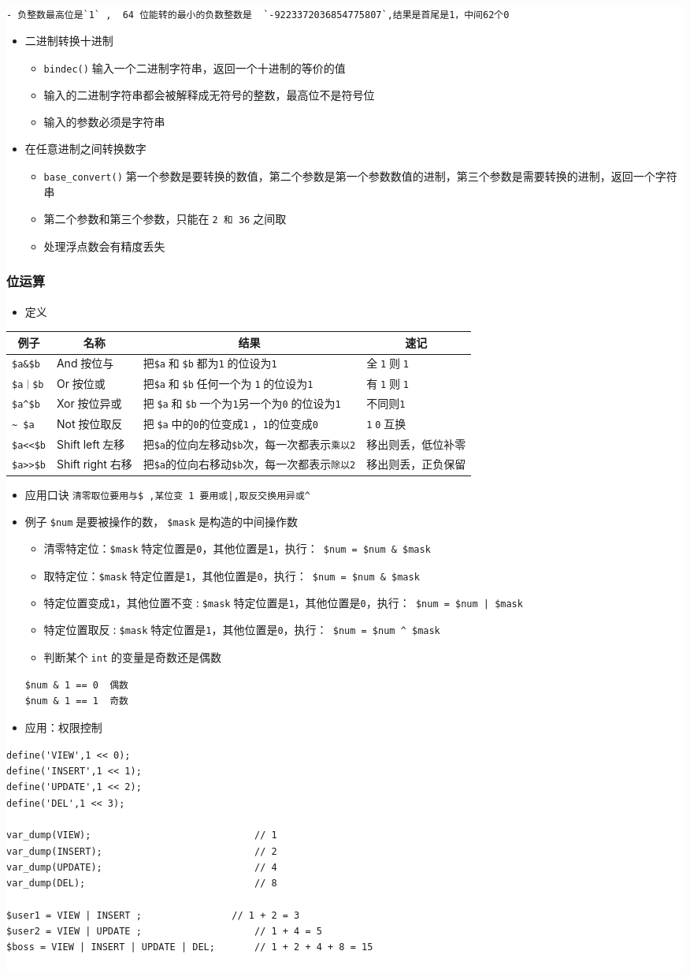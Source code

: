 	- 负整数最高位是`1` ,  64 位能转的最小的负数整数是  `-9223372036854775807`,结果是首尾是1，中间62个0
 
- 二进制转换十进制

	- `bindec()` 输入一个二进制字符串，返回一个十进制的等价的值
	
	- 输入的二进制字符串都会被解释成无符号的整数，最高位不是符号位

	- 输入的参数必须是字符串

- 在任意进制之间转换数字

	- `base_convert()` 第一个参数是要转换的数值，第二个参数是第一个参数数值的进制，第三个参数是需要转换的进制，返回一个字符串

	- 第二个参数和第三个参数，只能在 `2 和 36` 之间取

	- 处理浮点数会有精度丢失


### 位运算

- 定义

|例子 | 名称 | 结果 | 速记| 
|---|---|---| -- |
|`$a&$b` | And 按位与 | 把`$a` 和 `$b` 都为`1` 的位设为`1`   | 全 `1` 则 `1`|
|`$a｜$b`| Or 按位或 | 把`$a` 和 `$b`  任何一个为 `1` 的位设为`1` |有 `1` 则 `1` | 
|`$a^$b` | Xor 按位异或 |把 `$a` 和 `$b` 一个为`1`另一个为`0` 的位设为`1` |不同则`1` |
|`~ $a` | Not 按位取反 | 把 `$a` 中的`0`的位变成`1` ，`1`的位变成`0` |`1` `0` 互换 |
|`$a<<$b`| Shift left 左移 | 把`$a`的位向左移动`$b`次，每一次都表示`乘以2` |移出则丢，低位补零|
|`$a>>$b` | Shift right 右移 | 把`$a`的位向右移动`$b`次，每一次都表示`除以2` |移出则丢，正负保留 |


- 应用口诀 `清零取位要用与$ ,某位变 1 要用或|,取反交换用异或^`

- 例子  `$num`  是要被操作的数， `$mask` 是构造的中间操作数

	- 清零特定位：`$mask` 特定位置是`0`，其他位置是`1`，执行：` $num = $num & $mask`
	
	- 取特定位：`$mask` 特定位置是`1`，其他位置是`0`，执行：` $num = $num & $mask`
	
	- 特定位置变成`1`，其他位置不变 : `$mask` 特定位置是`1`，其他位置是`0`，执行：` $num = $num | $mask`
	
	- 特定位置取反 : `$mask` 特定位置是`1`，其他位置是`0`，执行：` $num = $num ^ $mask`

	- 判断某个 `int` 的变量是奇数还是偶数  
	```
	$num & 1 == 0  偶数
	$num & 1 == 1  奇数
	```
	
- 应用：权限控制
	
```
define('VIEW',1 << 0);
define('INSERT',1 << 1);
define('UPDATE',1 << 2);
define('DEL',1 << 3);

var_dump(VIEW);   							// 1
var_dump(INSERT);  							// 2
var_dump(UPDATE);  							// 4
var_dump(DEL);     							// 8

$user1 = VIEW | INSERT ;   			 	// 1 + 2 = 3 
$user2 = VIEW | UPDATE ;  			 		// 1 + 4 = 5
$boss = VIEW | INSERT | UPDATE | DEL;    	// 1 + 2 + 4 + 8 = 15


```